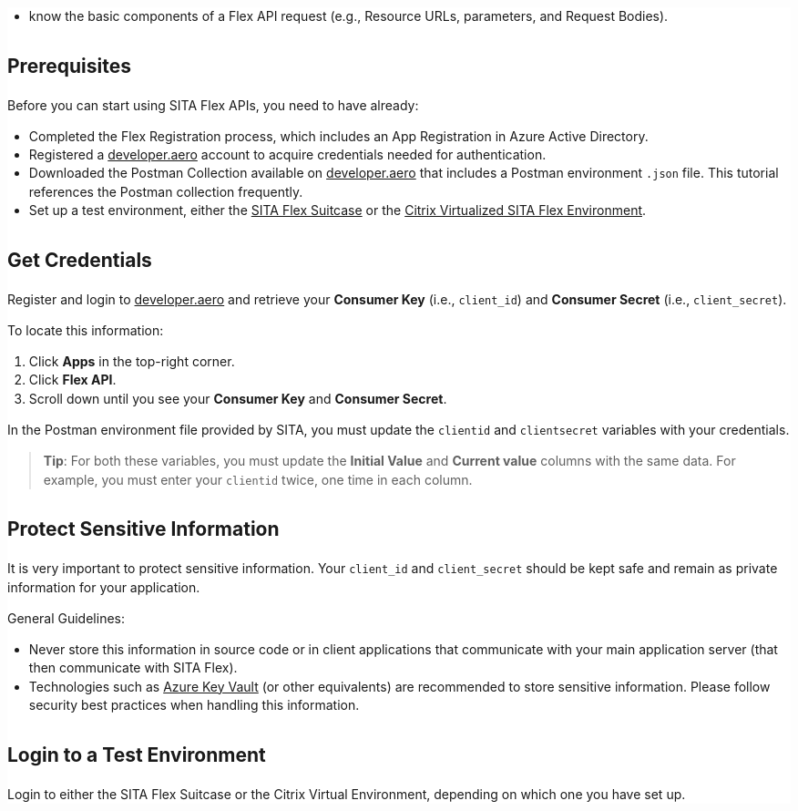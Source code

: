 -   know the basic components of a Flex API request (e.g., Resource URLs, parameters, and Request Bodies).

## Prerequisites

Before you can start using SITA Flex APIs, you need to have already:

-   Completed the Flex Registration process, which includes an App Registration in Azure Active Directory.
-   Registered a [developer.aero](https://www.developer.aero) account to acquire credentials needed for authentication.
-   Downloaded the Postman Collection available on [developer.aero](https://www.developer.aero) that includes a Postman environment `.json` file. This tutorial references the Postman collection frequently.
-   Set up a test environment, either the <a href="SITA Flex Suitcase_1.htm">SITA Flex Suitcase</a> or the <a href="Citrix Virtualized SITA Flex_1.htm">Citrix Virtualized SITA Flex Environment</a>.

## Get Credentials

Register and login to [developer.aero](https://www.developer.aero) and retrieve your **Consumer Key** (i.e., `client_id`) and **Consumer Secret** (i.e., `client_secret`).

To locate this information:

1. Click **Apps** in the top-right corner.
1. Click **Flex API**.
1. Scroll down until you see your **Consumer Key** and **Consumer Secret**.

In the Postman environment file provided by SITA, you must update the `clientid` and `clientsecret` variables with your credentials.

> **Tip**: For both these variables, you must update the **Initial Value** and **Current value** columns with the same data. For example, you must enter your `clientid` twice, one time in each column.

## Protect Sensitive Information

It is very important to protect sensitive information. Your `client_id` and `client_secret` should be kept safe and remain as private information for your application.

General Guidelines:

-   Never store this information in source code or in client applications that communicate with your main application server (that then communicate with SITA Flex).
-   Technologies such as [Azure Key Vault](https://azure.microsoft.com/nl-nl/services/key-vault/) (or other equivalents) are recommended to store
    sensitive information. Please follow security best practices when handling this
    information.

## Login to a Test Environment

Login to either the SITA Flex Suitcase or the Citrix Virtual Environment, depending on which one you have set up.
